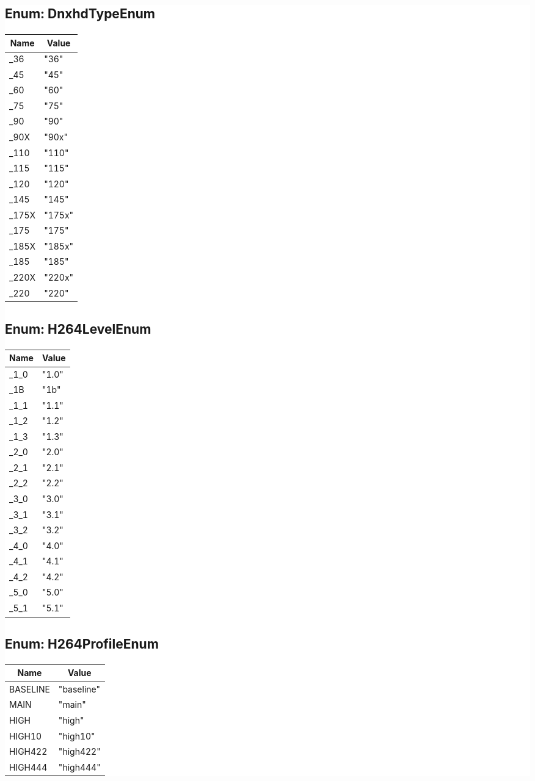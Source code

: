 
<a name="DnxhdTypeEnum"></a>
## Enum: DnxhdTypeEnum
Name | Value
---- | -----
_36 | &quot;36&quot;
_45 | &quot;45&quot;
_60 | &quot;60&quot;
_75 | &quot;75&quot;
_90 | &quot;90&quot;
_90X | &quot;90x&quot;
_110 | &quot;110&quot;
_115 | &quot;115&quot;
_120 | &quot;120&quot;
_145 | &quot;145&quot;
_175X | &quot;175x&quot;
_175 | &quot;175&quot;
_185X | &quot;185x&quot;
_185 | &quot;185&quot;
_220X | &quot;220x&quot;
_220 | &quot;220&quot;


<a name="H264LevelEnum"></a>
## Enum: H264LevelEnum
Name | Value
---- | -----
_1_0 | &quot;1.0&quot;
_1B | &quot;1b&quot;
_1_1 | &quot;1.1&quot;
_1_2 | &quot;1.2&quot;
_1_3 | &quot;1.3&quot;
_2_0 | &quot;2.0&quot;
_2_1 | &quot;2.1&quot;
_2_2 | &quot;2.2&quot;
_3_0 | &quot;3.0&quot;
_3_1 | &quot;3.1&quot;
_3_2 | &quot;3.2&quot;
_4_0 | &quot;4.0&quot;
_4_1 | &quot;4.1&quot;
_4_2 | &quot;4.2&quot;
_5_0 | &quot;5.0&quot;
_5_1 | &quot;5.1&quot;


<a name="H264ProfileEnum"></a>
## Enum: H264ProfileEnum
Name | Value
---- | -----
BASELINE | &quot;baseline&quot;
MAIN | &quot;main&quot;
HIGH | &quot;high&quot;
HIGH10 | &quot;high10&quot;
HIGH422 | &quot;high422&quot;
HIGH444 | &quot;high444&quot;
